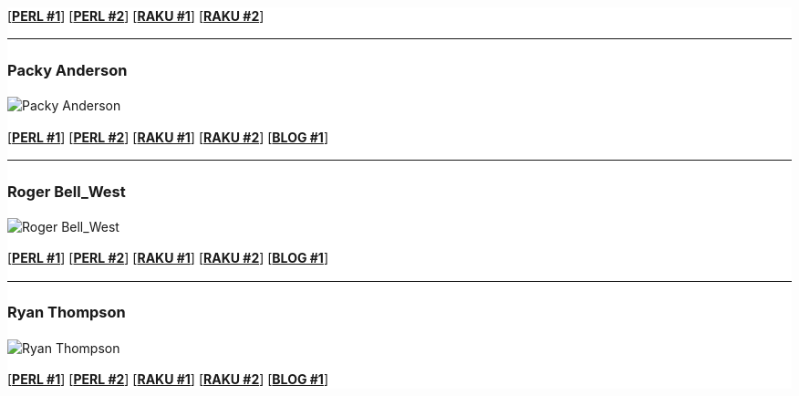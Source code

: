 [[**PERL #1**](https://github.com/manwar/perlweeklychallenge-club/blob/master/challenge-258/lubos-kolouch/perl/ch-1.pl)]
[[**PERL #2**](https://github.com/manwar/perlweeklychallenge-club/blob/master/challenge-258/lubos-kolouch/perl/ch-2.pl)]
[[**RAKU #1**](https://github.com/manwar/perlweeklychallenge-club/blob/master/challenge-258/lubos-kolouch/raku/ch-1.raku)]
[[**RAKU #2**](https://github.com/manwar/perlweeklychallenge-club/blob/master/challenge-258/lubos-kolouch/raku/ch-2.raku)]

***

### Packy Anderson
![Packy Anderson](/images/team/packy-anderson.jpg)

[[**PERL #1**](https://github.com/manwar/perlweeklychallenge-club/blob/master/challenge-258/packy-anderson/perl/ch-1.pl)]
[[**PERL #2**](https://github.com/manwar/perlweeklychallenge-club/blob/master/challenge-258/packy-anderson/perl/ch-2.pl)]
[[**RAKU #1**](https://github.com/manwar/perlweeklychallenge-club/blob/master/challenge-258/packy-anderson/raku/ch-1.raku)]
[[**RAKU #2**](https://github.com/manwar/perlweeklychallenge-club/blob/master/challenge-258/packy-anderson/raku/ch-2.raku)]
[[**BLOG #1**](https://packy.dardan.com/b/J8)]

***

### Roger Bell_West
![Roger Bell_West](/images/team/user.jpg)

[[**PERL #1**](https://github.com/manwar/perlweeklychallenge-club/blob/master/challenge-258/roger-bell-west/perl/ch-1.pl)]
[[**PERL #2**](https://github.com/manwar/perlweeklychallenge-club/blob/master/challenge-258/roger-bell-west/perl/ch-2.pl)]
[[**RAKU #1**](https://github.com/manwar/perlweeklychallenge-club/blob/master/challenge-258/roger-bell-west/raku/ch-1.p6)]
[[**RAKU #2**](https://github.com/manwar/perlweeklychallenge-club/blob/master/challenge-258/roger-bell-west/raku/ch-2.p6)]
[[**BLOG #1**](https://blog.firedrake.org/archive/2024/03/The_Weekly_Challenge_258__Valuing_the_Count.html)]

***

### Ryan Thompson
![Ryan Thompson](/images/team/ryan-thompson.jpg)

[[**PERL #1**](https://github.com/manwar/perlweeklychallenge-club/blob/master/challenge-258/ryan-thompson/perl/ch-1.pl)]
[[**PERL #2**](https://github.com/manwar/perlweeklychallenge-club/blob/master/challenge-258/ryan-thompson/perl/ch-2.pl)]
[[**RAKU #1**](https://github.com/manwar/perlweeklychallenge-club/blob/master/challenge-258/ryan-thompson/raku/ch-1.raku)]
[[**RAKU #2**](https://github.com/manwar/perlweeklychallenge-club/blob/master/challenge-258/ryan-thompson/raku/ch-2.raku)]
[[**BLOG #1**](https://ry.ca/2024/02/pwc-258-counting-digits-and-summing-values/)]
